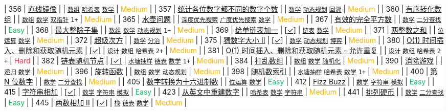 | 356 | [直线镜像](https://leetcode.com/problems/line-reflection) |  |  [`数组`](/leetcode-js/outline/tag/array.md) [`哈希表`](/leetcode-js/outline/tag/hash-table.md) [`数学`](/leetcode-js/outline/tag/math.md) | <font color=#ffb800>Medium</font> |
| 357 | [统计各位数字都不同的数字个数](https://leetcode.com/problems/count-numbers-with-unique-digits) |  |  [`数学`](/leetcode-js/outline/tag/math.md) [`动态规划`](/leetcode-js/outline/tag/dynamic-programming.md) [`回溯`](/leetcode-js/outline/tag/backtracking.md) | <font color=#ffb800>Medium</font> |
| 360 | [有序转化数组](https://leetcode.com/problems/sort-transformed-array) |  |  [`数组`](/leetcode-js/outline/tag/array.md) [`数学`](/leetcode-js/outline/tag/math.md) [`双指针`](/leetcode-js/outline/tag/two-pointers.md) `1+` | <font color=#ffb800>Medium</font> |
| 365 | [水壶问题](https://leetcode.com/problems/water-and-jug-problem) |  |  [`深度优先搜索`](/leetcode-js/outline/tag/depth-first-search.md) [`广度优先搜索`](/leetcode-js/outline/tag/breadth-first-search.md) [`数学`](/leetcode-js/outline/tag/math.md) | <font color=#ffb800>Medium</font> |
| 367 | [有效的完全平方数](https://leetcode.com/problems/valid-perfect-square) |  |  [`数学`](/leetcode-js/outline/tag/math.md) [`二分查找`](/leetcode-js/outline/tag/binary-search.md) | <font color=#15bd66>Easy</font> |
| 368 | [最大整除子集](https://leetcode.com/problems/largest-divisible-subset) |  |  [`数组`](/leetcode-js/outline/tag/array.md) [`数学`](/leetcode-js/outline/tag/math.md) [`动态规划`](/leetcode-js/outline/tag/dynamic-programming.md) `1+` | <font color=#ffb800>Medium</font> |
| 369 | [给单链表加一](https://leetcode.com/problems/plus-one-linked-list) | [[✓]](/leetcode-js/problem/0369.md) |  [`链表`](/leetcode-js/outline/tag/linked-list.md) [`数学`](/leetcode-js/outline/tag/math.md) | <font color=#ffb800>Medium</font> |
| 371 | [两整数之和](https://leetcode.com/problems/sum-of-two-integers) |  |  [`位运算`](/leetcode-js/outline/tag/bit-manipulation.md) [`数学`](/leetcode-js/outline/tag/math.md) | <font color=#ffb800>Medium</font> |
| 372 | [超级次方](https://leetcode.com/problems/super-pow) |  |  [`数学`](/leetcode-js/outline/tag/math.md) [`分治`](/leetcode-js/outline/tag/divide-and-conquer.md) | <font color=#ffb800>Medium</font> |
| 375 | [猜数字大小 II](https://leetcode.com/problems/guess-number-higher-or-lower-ii) | [[✓]](/leetcode-js/problem/0375.md) |  [`数学`](/leetcode-js/outline/tag/math.md) [`动态规划`](/leetcode-js/outline/tag/dynamic-programming.md) [`博弈`](/leetcode-js/outline/tag/game-theory.md) | <font color=#ffb800>Medium</font> |
| 380 | [O(1) 时间插入、删除和获取随机元素](https://leetcode.com/problems/insert-delete-getrandom-o1) | [[✓]](/leetcode-js/problem/0380.md) |  [`设计`](/leetcode-js/outline/tag/design.md) [`数组`](/leetcode-js/outline/tag/array.md) [`哈希表`](/leetcode-js/outline/tag/hash-table.md) `2+` | <font color=#ffb800>Medium</font> |
| 381 | [O(1) 时间插入、删除和获取随机元素 - 允许重复](https://leetcode.com/problems/insert-delete-getrandom-o1-duplicates-allowed) |  |  [`设计`](/leetcode-js/outline/tag/design.md) [`数组`](/leetcode-js/outline/tag/array.md) [`哈希表`](/leetcode-js/outline/tag/hash-table.md) `2+` | <font color=#ff334b>Hard</font> |
| 382 | [链表随机节点](https://leetcode.com/problems/linked-list-random-node) | [[✓]](/leetcode-js/problem/0382.md) |  [`水塘抽样`](/leetcode-js/outline/tag/reservoir-sampling.md) [`链表`](/leetcode-js/outline/tag/linked-list.md) [`数学`](/leetcode-js/outline/tag/math.md) `1+` | <font color=#ffb800>Medium</font> |
| 384 | [打乱数组](https://leetcode.com/problems/shuffle-an-array) |  |  [`数组`](/leetcode-js/outline/tag/array.md) [`数学`](/leetcode-js/outline/tag/math.md) [`随机化`](/leetcode-js/outline/tag/randomized.md) | <font color=#ffb800>Medium</font> |
| 390 | [消除游戏](https://leetcode.com/problems/elimination-game) |  |  [`递归`](/leetcode-js/outline/tag/recursion.md) [`数学`](/leetcode-js/outline/tag/math.md) | <font color=#ffb800>Medium</font> |
| 396 | [旋转函数](https://leetcode.com/problems/rotate-function) |  |  [`数组`](/leetcode-js/outline/tag/array.md) [`数学`](/leetcode-js/outline/tag/math.md) [`动态规划`](/leetcode-js/outline/tag/dynamic-programming.md) | <font color=#ffb800>Medium</font> |
| 398 | [随机数索引](https://leetcode.com/problems/random-pick-index) |  |  [`水塘抽样`](/leetcode-js/outline/tag/reservoir-sampling.md) [`哈希表`](/leetcode-js/outline/tag/hash-table.md) [`数学`](/leetcode-js/outline/tag/math.md) `1+` | <font color=#ffb800>Medium</font> |
| 400 | [第 N 位数字](https://leetcode.com/problems/nth-digit) |  |  [`数学`](/leetcode-js/outline/tag/math.md) [`二分查找`](/leetcode-js/outline/tag/binary-search.md) | <font color=#ffb800>Medium</font> |
| 405 | [数字转换为十六进制数](https://leetcode.com/problems/convert-a-number-to-hexadecimal) |  |  [`位运算`](/leetcode-js/outline/tag/bit-manipulation.md) [`数学`](/leetcode-js/outline/tag/math.md) | <font color=#15bd66>Easy</font> |
| 412 | [Fizz Buzz](https://leetcode.com/problems/fizz-buzz) |  |  [`数学`](/leetcode-js/outline/tag/math.md) [`字符串`](/leetcode-js/outline/tag/string.md) [`模拟`](/leetcode-js/outline/tag/simulation.md) | <font color=#15bd66>Easy</font> |
| 415 | [字符串相加](https://leetcode.com/problems/add-strings) | [[✓]](/leetcode-js/problem/0415.md) |  [`数学`](/leetcode-js/outline/tag/math.md) [`字符串`](/leetcode-js/outline/tag/string.md) [`模拟`](/leetcode-js/outline/tag/simulation.md) | <font color=#15bd66>Easy</font> |
| 423 | [从英文中重建数字](https://leetcode.com/problems/reconstruct-original-digits-from-english) |  |  [`哈希表`](/leetcode-js/outline/tag/hash-table.md) [`数学`](/leetcode-js/outline/tag/math.md) [`字符串`](/leetcode-js/outline/tag/string.md) | <font color=#ffb800>Medium</font> |
| 441 | [排列硬币](https://leetcode.com/problems/arranging-coins) |  |  [`数学`](/leetcode-js/outline/tag/math.md) [`二分查找`](/leetcode-js/outline/tag/binary-search.md) | <font color=#15bd66>Easy</font> |
| 445 | [两数相加 II](https://leetcode.com/problems/add-two-numbers-ii) | [[✓]](/leetcode-js/problem/0445.md) |  [`栈`](/leetcode-js/outline/tag/stack.md) [`链表`](/leetcode-js/outline/tag/linked-list.md) [`数学`](/leetcode-js/outline/tag/math.md) | <font color=#ffb800>Medium</font> |